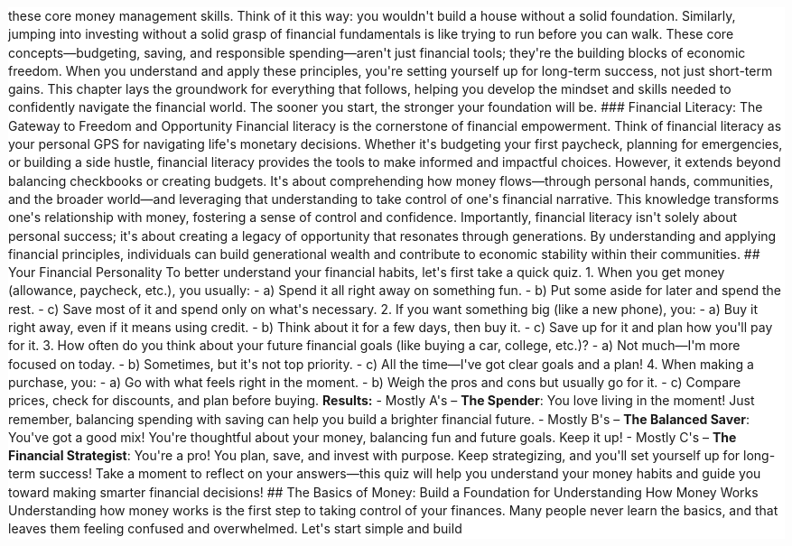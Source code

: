 these core money management skills. Think of it this way: you wouldn't build a house without a solid foundation. Similarly, jumping into investing without a solid grasp of financial fundamentals is like trying to run before you can walk. These core concepts—budgeting, saving, and responsible spending—aren't just financial tools; they're the building blocks of economic freedom. When you understand and apply these principles, you're setting yourself up for long-term success, not just short-term gains. This chapter lays the groundwork for everything that follows, helping you develop the mindset and skills needed to confidently navigate the financial world. The sooner you start, the stronger your foundation will be. ### Financial Literacy: The Gateway to Freedom and Opportunity Financial literacy is the cornerstone of financial empowerment. Think of financial literacy as your personal GPS for navigating life's monetary decisions. Whether it's budgeting your first paycheck, planning for emergencies, or building a side hustle, financial literacy provides the tools to make informed and impactful choices. However, it extends beyond balancing checkbooks or creating budgets. It's about comprehending how money flows—through personal hands, communities, and the broader world—and leveraging that understanding to take control of one's financial narrative. This knowledge transforms one's relationship with money, fostering a sense of control and confidence. Importantly, financial literacy isn't solely about personal success; it's about creating a legacy of opportunity that resonates through generations. By understanding and applying financial principles, individuals can build generational wealth and contribute to economic stability within their communities. ## Your Financial Personality To better understand your financial habits, let's first take a quick quiz. 1. When you get money (allowance, paycheck, etc.), you usually: - a) Spend it all right away on something fun. - b) Put some aside for later and spend the rest. - c) Save most of it and spend only on what's necessary. 2. If you want something big (like a new phone), you: - a) Buy it right away, even if it means using credit. - b) Think about it for a few days, then buy it. - c) Save up for it and plan how you'll pay for it. 3. How often do you think about your future financial goals (like buying a car, college, etc.)? - a) Not much—I'm more focused on today. - b) Sometimes, but it's not top priority. - c) All the time—I've got clear goals and a plan! 4. When making a purchase, you: - a) Go with what feels right in the moment. - b) Weigh the pros and cons but usually go for it. - c) Compare prices, check for discounts, and plan before buying. **Results:** - Mostly A's – **The Spender**: You love living in the moment! Just remember, balancing spending with saving can help you build a brighter financial future. - Mostly B's – **The Balanced Saver**: You've got a good mix! You're thoughtful about your money, balancing fun and future goals. Keep it up! - Mostly C's – **The Financial Strategist**: You're a pro! You plan, save, and invest with purpose. Keep strategizing, and you'll set yourself up for long-term success! Take a moment to reflect on your answers—this quiz will help you understand your money habits and guide you toward making smarter financial decisions! ## The Basics of Money: Build a Foundation for Understanding How Money Works Understanding how money works is the first step to taking control of your finances. Many people never learn the basics, and that leaves them feeling confused and overwhelmed. Let's start simple and build